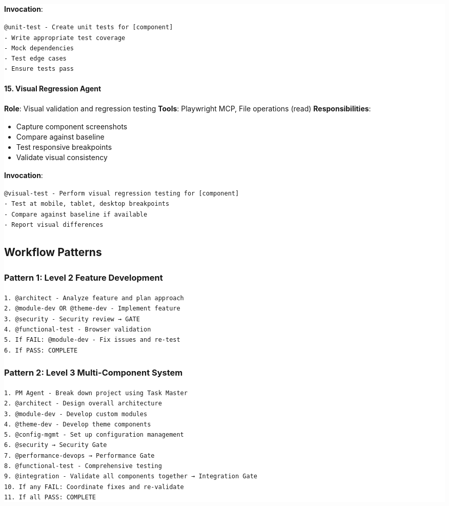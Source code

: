 **Invocation**:
```
@unit-test - Create unit tests for [component]
- Write appropriate test coverage
- Mock dependencies
- Test edge cases
- Ensure tests pass
```

#### 15. Visual Regression Agent
**Role**: Visual validation and regression testing
**Tools**: Playwright MCP, File operations (read)
**Responsibilities**:
- Capture component screenshots
- Compare against baseline
- Test responsive breakpoints
- Validate visual consistency

**Invocation**:
```
@visual-test - Perform visual regression testing for [component]
- Test at mobile, tablet, desktop breakpoints
- Compare against baseline if available
- Report visual differences
```

## Workflow Patterns

### Pattern 1: Level 2 Feature Development
```
1. @architect - Analyze feature and plan approach
2. @module-dev OR @theme-dev - Implement feature
3. @security - Security review → GATE
4. @functional-test - Browser validation
5. If FAIL: @module-dev - Fix issues and re-test
6. If PASS: COMPLETE
```

### Pattern 2: Level 3 Multi-Component System
```
1. PM Agent - Break down project using Task Master
2. @architect - Design overall architecture
3. @module-dev - Develop custom modules
4. @theme-dev - Develop theme components
5. @config-mgmt - Set up configuration management
6. @security → Security Gate
7. @performance-devops → Performance Gate
8. @functional-test - Comprehensive testing
9. @integration - Validate all components together → Integration Gate
10. If any FAIL: Coordinate fixes and re-validate
11. If all PASS: COMPLETE
```
